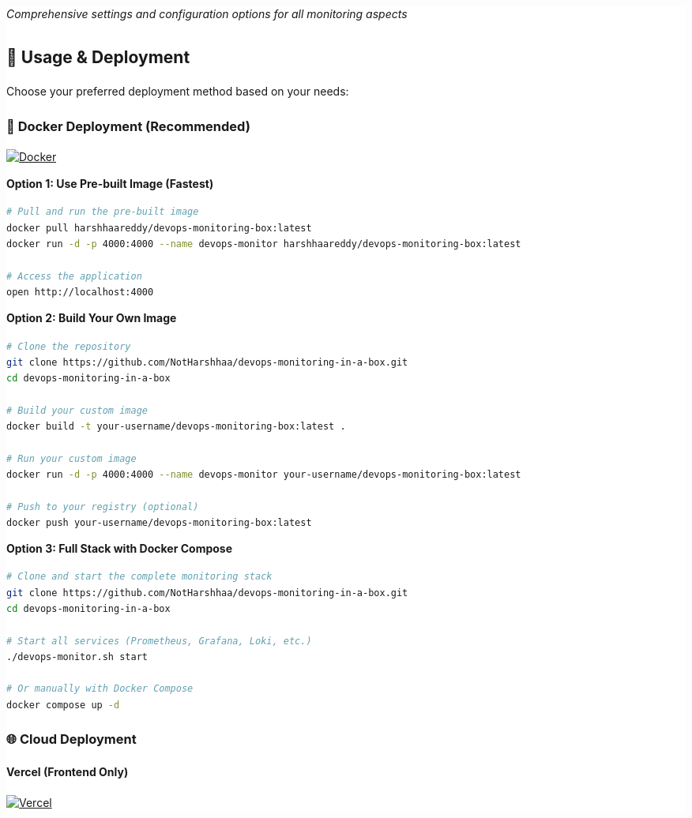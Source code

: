 *Comprehensive settings and configuration options for all monitoring aspects*

## 🚀 Usage & Deployment

Choose your preferred deployment method based on your needs:

### 🐳 **Docker Deployment (Recommended)**

[![Docker](https://img.shields.io/badge/Docker-Ready-2496ED?style=for-the-badge&logo=docker&logoColor=white)](https://hub.docker.com/r/harshhaareddy/devops-monitoring-box)

**Option 1: Use Pre-built Image (Fastest)**
```bash
# Pull and run the pre-built image
docker pull harshhaareddy/devops-monitoring-box:latest
docker run -d -p 4000:4000 --name devops-monitor harshhaareddy/devops-monitoring-box:latest

# Access the application
open http://localhost:4000
```

**Option 2: Build Your Own Image**
```bash
# Clone the repository
git clone https://github.com/NotHarshhaa/devops-monitoring-in-a-box.git
cd devops-monitoring-in-a-box

# Build your custom image
docker build -t your-username/devops-monitoring-box:latest .

# Run your custom image
docker run -d -p 4000:4000 --name devops-monitor your-username/devops-monitoring-box:latest

# Push to your registry (optional)
docker push your-username/devops-monitoring-box:latest
```

**Option 3: Full Stack with Docker Compose**
```bash
# Clone and start the complete monitoring stack
git clone https://github.com/NotHarshhaa/devops-monitoring-in-a-box.git
cd devops-monitoring-in-a-box

# Start all services (Prometheus, Grafana, Loki, etc.)
./devops-monitor.sh start

# Or manually with Docker Compose
docker compose up -d
```

### 🌐 **Cloud Deployment**

#### **Vercel (Frontend Only)**
[![Vercel](https://img.shields.io/badge/Vercel-Deploy-000000?style=for-the-badge&logo=vercel&logoColor=white)](https://vercel.com/new/clone?repository-url=https://github.com/NotHarshhaa/devops-monitoring-in-a-box)
